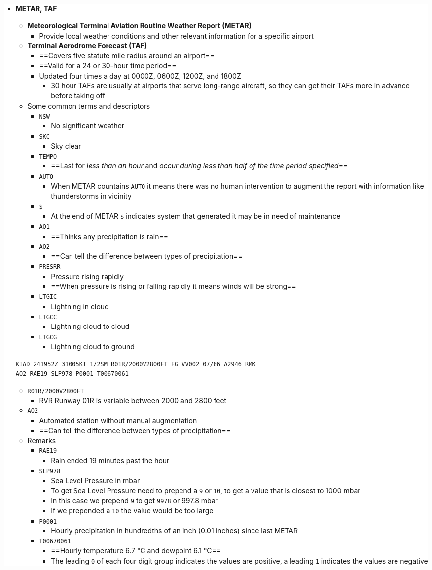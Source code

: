 * **METAR, TAF**
  * **Meteorological Terminal Aviation Routine Weather Report (METAR)**
    * Provide local weather conditions and other relevant information for a specific airport
  * **Terminal Aerodrome Forecast (TAF)**
    * ==Covers five statute mile radius around an airport==
    * ==Valid for a 24 or 30-hour time period==
    * Updated four times a day at 0000Z, 0600Z, 1200Z, and 1800Z
      * 30 hour TAFs are usually at airports that serve long-range aircraft, so they can get their TAFs more in advance before taking off
  * Some common terms and descriptors
    * `NSW`
      * No significant weather
    * `SKC`
      * Sky clear
    * `TEMPO`
      * ==Last for *less than an hour* and *occur during less than half of the time period specified*==
    * `AUTO`
      * When METAR countains `AUTO` it means there was no human intervention to augment the report with information like thunderstorms in vicinity
    * `$`
      * At the end of METAR `$` indicates system that generated it may be in need of maintenance
    * `AO1`
      * ==Thinks any precipitation is rain==
    * `AO2`
      * ==Can tell the difference between types of precipitation==
    * `PRESRR`
      * Pressure rising rapidly
      * ==When pressure is rising or falling rapidly it means winds will be strong==
    * `LTGIC`
      * Lightning in cloud
    * `LTGCC`
      * Lightning cloud to cloud
    * `LTGCG`
      * Lightning cloud to ground

  ```
  KIAD 241952Z 31005KT 1/2SM R01R/2000V2800FT FG VV002 07/06 A2946 RMK
  AO2 RAE19 SLP978 P0001 T00670061
  ```
  * `R01R/2000V2800FT`
    * RVR Runway 01R is variable between 2000 and 2800 feet
  * `AO2`
    * Automated station without manual augmentation
    * ==Can tell the difference between types of precipitation==
  * Remarks
    * `RAE19`
      * Rain ended 19 minutes past the hour
    * `SLP978`
      * Sea Level Pressure in mbar
      * To get Sea Level Pressure need to prepend a `9` or `10`, to get a value that is closest to 1000 mbar
      * In this case we prepend `9` to get `9978` or 997.8 mbar
      * If we prepended a `10` the value would be too large
    * `P0001`
      * Hourly precipitation in hundredths of an inch (0.01 inches) since last METAR
    * `T00670061`
      * ==Hourly temperature 6.7 &#176;C and dewpoint 6.1 &#176;C==
      * The leading `0` of each four digit group indicates the values are positive, a leading `1` indicates the values are negative
